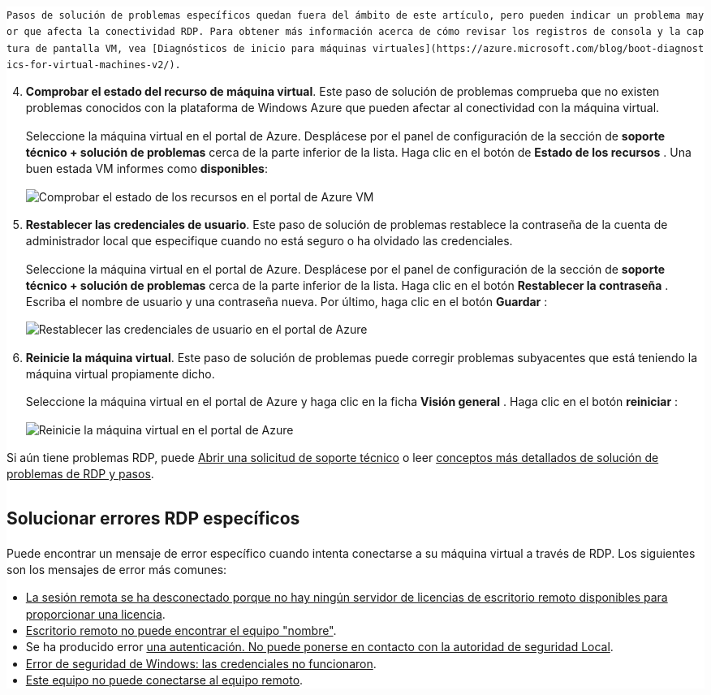     Pasos de solución de problemas específicos quedan fuera del ámbito de este artículo, pero pueden indicar un problema mayor que afecta la conectividad RDP. Para obtener más información acerca de cómo revisar los registros de consola y la captura de pantalla VM, vea [Diagnósticos de inicio para máquinas virtuales](https://azure.microsoft.com/blog/boot-diagnostics-for-virtual-machines-v2/).

4. **Comprobar el estado del recurso de máquina virtual**. Este paso de solución de problemas comprueba que no existen problemas conocidos con la plataforma de Windows Azure que pueden afectar al conectividad con la máquina virtual.

    Seleccione la máquina virtual en el portal de Azure. Desplácese por el panel de configuración de la sección de **soporte técnico + solución de problemas** cerca de la parte inferior de la lista. Haga clic en el botón de **Estado de los recursos** . Una buen estada VM informes como **disponibles**:

    ![Comprobar el estado de los recursos en el portal de Azure VM](./media/virtual-machines-windows-troubleshoot-rdp-connection/classic-check-resource-health.png)

5. **Restablecer las credenciales de usuario**. Este paso de solución de problemas restablece la contraseña de la cuenta de administrador local que especifique cuando no está seguro o ha olvidado las credenciales.

    Seleccione la máquina virtual en el portal de Azure. Desplácese por el panel de configuración de la sección de **soporte técnico + solución de problemas** cerca de la parte inferior de la lista. Haga clic en el botón **Restablecer la contraseña** . Escriba el nombre de usuario y una contraseña nueva. Por último, haga clic en el botón **Guardar** :

    ![Restablecer las credenciales de usuario en el portal de Azure](./media/virtual-machines-windows-troubleshoot-rdp-connection/classic-reset-password.png)

6. **Reinicie la máquina virtual**. Este paso de solución de problemas puede corregir problemas subyacentes que está teniendo la máquina virtual propiamente dicho.

    Seleccione la máquina virtual en el portal de Azure y haga clic en la ficha **Visión general** . Haga clic en el botón **reiniciar** :

    ![Reinicie la máquina virtual en el portal de Azure](./media/virtual-machines-windows-troubleshoot-rdp-connection/classic-restart-vm.png)
    
Si aún tiene problemas RDP, puede [Abrir una solicitud de soporte técnico](https://azure.microsoft.com/support/options/) o leer [conceptos más detallados de solución de problemas de RDP y pasos](virtual-machines-windows-detailed-troubleshoot-rdp.md).


## <a name="troubleshoot-specific-rdp-errors"></a>Solucionar errores RDP específicos
Puede encontrar un mensaje de error específico cuando intenta conectarse a su máquina virtual a través de RDP. Los siguientes son los mensajes de error más comunes:

- [La sesión remota se ha desconectado porque no hay ningún servidor de licencias de escritorio remoto disponibles para proporcionar una licencia](virtual-machines-windows-troubleshoot-specific-rdp-errors.md#rdplicense).
- [Escritorio remoto no puede encontrar el equipo "nombre"](virtual-machines-windows-troubleshoot-specific-rdp-errors.md#rdpname).
- Se ha producido error [una autenticación. No puede ponerse en contacto con la autoridad de seguridad Local](virtual-machines-windows-troubleshoot-specific-rdp-errors.md#rdpauth).
- [Error de seguridad de Windows: las credenciales no funcionaron](virtual-machines-windows-troubleshoot-specific-rdp-errors.md#wincred).
- [Este equipo no puede conectarse al equipo remoto](virtual-machines-windows-troubleshoot-specific-rdp-errors.md#rdpconnect).
